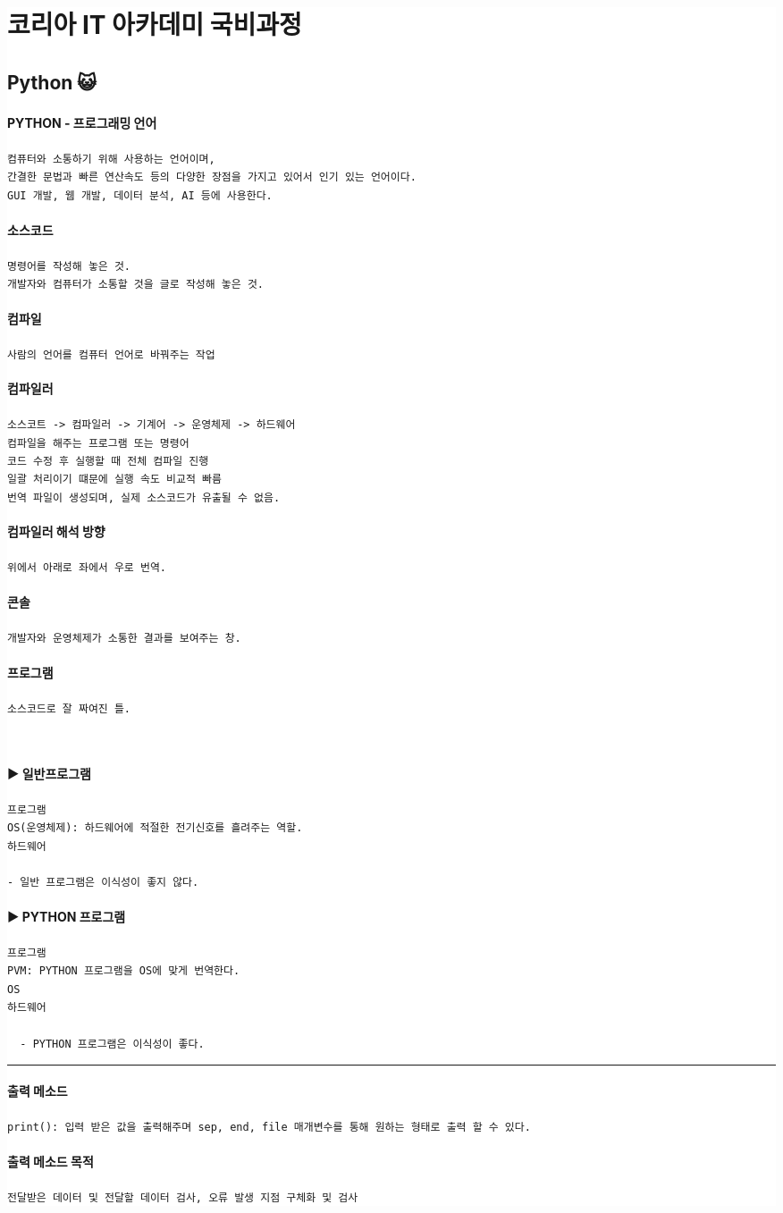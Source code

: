 # **코리아 IT 아카데미 국비과정** 
## Python 😺 
<a name="readme-top"></a>
#### PYTHON - 프로그래밍 언어
    컴퓨터와 소통하기 위해 사용하는 언어이며,
    간결한 문법과 빠른 연산속도 등의 다양한 장점을 가지고 있어서 인기 있는 언어이다.
    GUI 개발, 웹 개발, 데이터 분석, AI 등에 사용한다.
#### 소스코드 
    명령어를 작성해 놓은 것. 
    개발자와 컴퓨터가 소통할 것을 글로 작성해 놓은 것.  
#### 컴파일
    사람의 언어를 컴퓨터 언어로 바꿔주는 작업
#### 컴파일러
    소스코트 -> 컴파일러 -> 기계어 -> 운영체제 -> 하드웨어
    컴파일을 해주는 프로그램 또는 명령어
    코드 수정 후 실행할 때 전체 컴파일 진행
    일괄 처리이기 떄문에 실행 속도 비교적 빠름
    번역 파일이 생성되며, 실제 소스코드가 유출될 수 없음.
#### 컴파일러 해석 방향
    위에서 아래로 좌에서 우로 번역.
#### 콘솔
    개발자와 운영체제가 소통한 결과를 보여주는 창.
#### 프로그램
    소스코드로 잘 짜여진 틀.
    
<br>

#### ▶ 일반프로그램
    프로그램
	OS(운영체제): 하드웨어에 적절한 전기신호를 흘려주는 역할.
	하드웨어

	- 일반 프로그램은 이식성이 좋지 않다.

#### ▶ PYTHON 프로그램
    프로그램
    PVM: PYTHON 프로그램을 OS에 맞게 번역한다.
    OS
    하드웨어
	
	  - PYTHON 프로그램은 이식성이 좋다.
-------------------------------------------------------------------------------------

#### 출력 메소드
	print(): 입력 받은 값을 출력해주며 sep, end, file 매개변수를 통해 원하는 형태로 출력 할 수 있다.
 
#### 출력 메소드 목적
	전달받은 데이터 및 전달할 데이터 검사, 오류 발생 지점 구체화 및 검사
  
